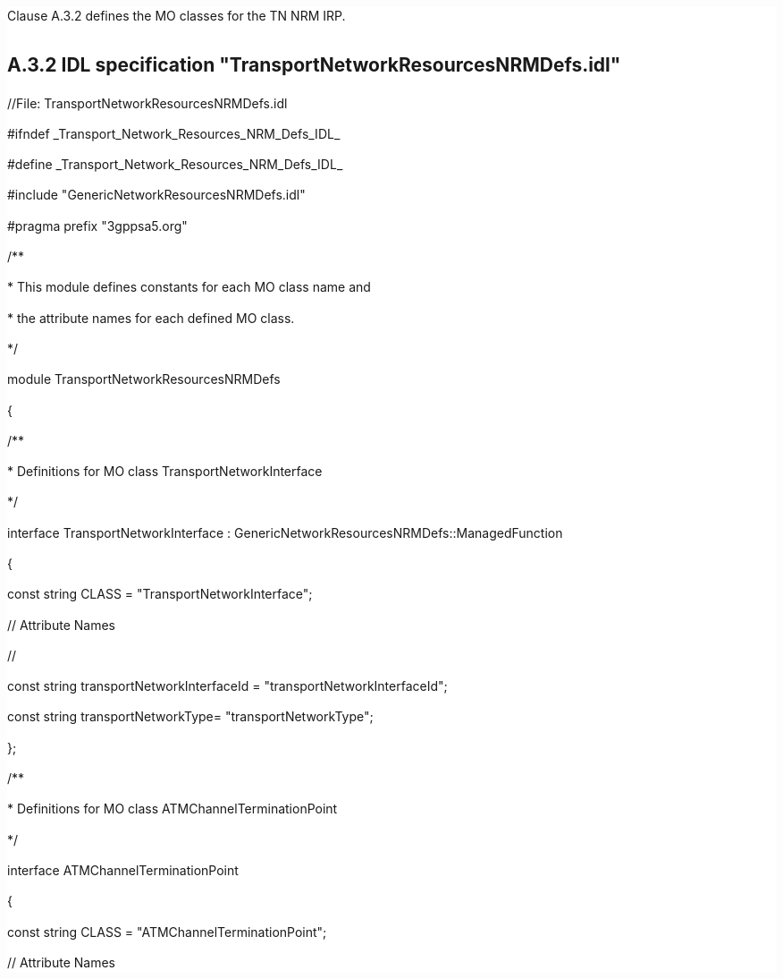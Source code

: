 Clause A.3.2 defines the MO classes for the TN NRM IRP.

A.3.2 IDL specification "TransportNetworkResourcesNRMDefs.idl"
--------------------------------------------------------------

//File: TransportNetworkResourcesNRMDefs.idl

\#ifndef \_Transport\_Network\_Resources\_NRM\_Defs\_IDL\_

\#define \_Transport\_Network\_Resources\_NRM\_Defs\_IDL\_

\#include \"GenericNetworkResourcesNRMDefs.idl\"

\#pragma prefix \"3gppsa5.org\"

/\*\*

\* This module defines constants for each MO class name and

\* the attribute names for each defined MO class.

\*/

module TransportNetworkResourcesNRMDefs

{

/\*\*

\* Definitions for MO class TransportNetworkInterface

\*/

interface TransportNetworkInterface :
GenericNetworkResourcesNRMDefs::ManagedFunction

{

const string CLASS = \"TransportNetworkInterface\";

// Attribute Names

//

const string transportNetworkInterfaceId =
\"transportNetworkInterfaceId\";

const string transportNetworkType= \"transportNetworkType\";

};

/\*\*

\* Definitions for MO class ATMChannelTerminationPoint

\*/

interface ATMChannelTerminationPoint

{

const string CLASS = \"ATMChannelTerminationPoint\";

// Attribute Names
